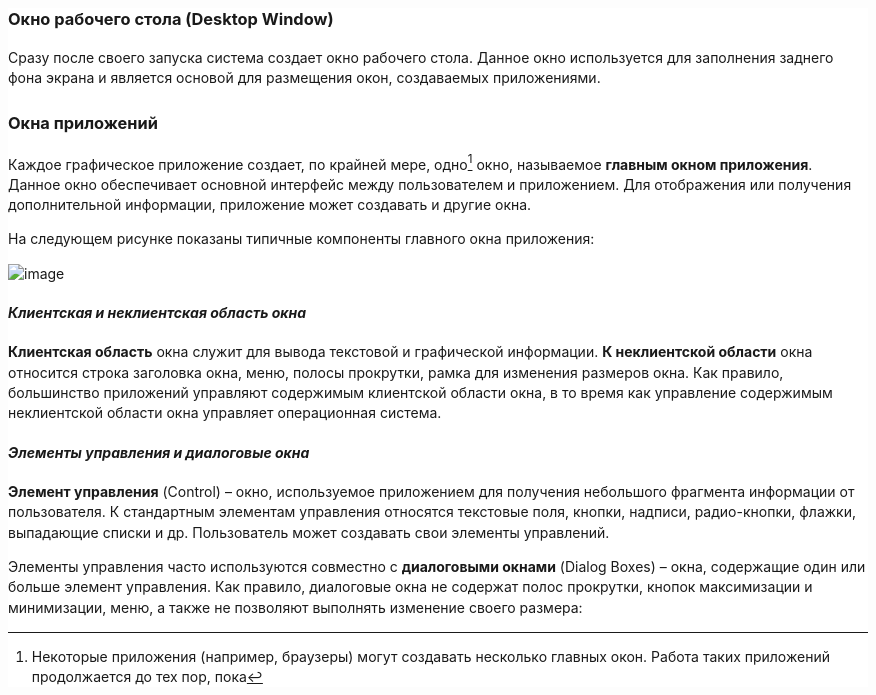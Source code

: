 ### <a name="_toc95259786"></a>**Окно рабочего стола (Desktop Window)**

Сразу после своего запуска система создает окно рабочего стола. Данное окно используется для заполнения заднего фона экрана и является основой для
размещения окон, создаваемых приложениями.

### <a name="_toc95259787"></a>**Окна приложений**

Каждое графическое приложение создает, по крайней мере, одно[^1] окно, называемое **главным окном приложения**. Данное окно обеспечивает основной
интерфейс между пользователем и приложением. Для отображения или получения дополнительной информации, приложение может создавать и другие окна.

На следующем рисунке показаны типичные компоненты главного окна приложения:

![image](images/window_example.png)

#### ***Клиентская и неклиентская область окна***

**Клиентская область** окна служит для вывода текстовой и графической информации. **К неклиентской области** окна относится строка заголовка окна,
меню, полосы прокрутки, рамка для изменения размеров окна. Как правило, большинство приложений управляют содержимым клиентской области окна, в то
время как управление содержимым неклиентской области окна управляет операционная система.

#### ***Элементы управления и диалоговые окна***

**Элемент управления** (Control) – окно, используемое приложением для получения небольшого фрагмента информации от пользователя. К стандартным
элементам управления относятся текстовые поля, кнопки, надписи, радио-кнопки, флажки, выпадающие списки и др. Пользователь может создавать свои
элементы управлений.

Элементы управления часто используются совместно с **диалоговыми окнами** (Dialog Boxes) – окна, содержащие один или больше элемент управления. Как
правило, диалоговые окна не содержат полос прокрутки, кнопок максимизации и минимизации, меню, а также не позволяют выполнять изменение своего
размера:


[^1]: Некоторые приложения (например, браузеры) могут создавать несколько главных окон. Работа таких приложений продолжается до тех пор, пока
[^2]: [**Ресурс**](http://msdn.microsoft.com/en-us/library/ms632583%28v=VS.85%29.aspx) – двоичные данные, которые программист может добавить в
[^3]: [**Соглашение вызова функции**](http://ru.wikipedia.org/wiki/Calling_convention) или **модель вызова** (англ. Calling convention) – часть
[^4]: **Очередь сообщений** – системный объект, предназначенный для временного хранения сообщений
[^5]: Если приложение не будет обрабатывать адресованные ему сообщения, либо обработка какого-либо сообщения будет занимать длительное время (больше
[^6]: **Юнико́д**, или **Унико́д**
[^7]: Как уже говорилось выше, **CreateWindowEx** – это макрос, который в Unicode-приложениях преобразовывается в функцию CreateWindowExW, а в
[^8]: Создаваемое окно будет считаться дочерним для окна, указанного в качестве родительского. Перемещение родительского окна вызывает соответствующее